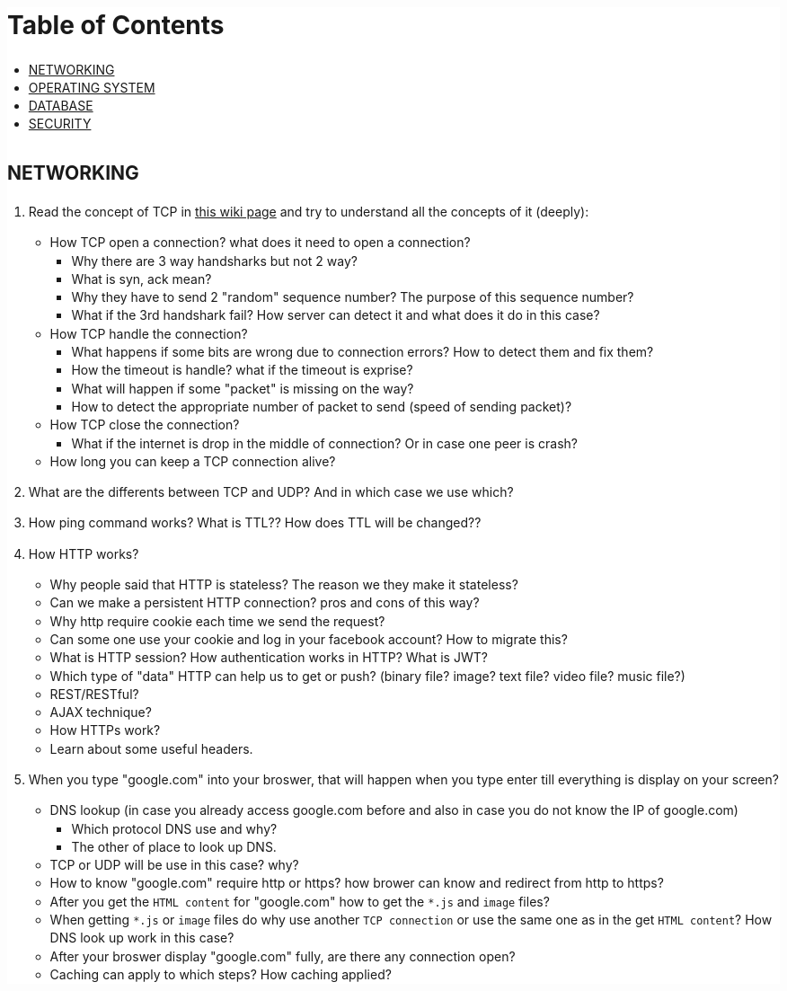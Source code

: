 # Table of Contents

- [NETWORKING](#networking)
- [OPERATING SYSTEM](#operating-system)
- [DATABASE](#database)
- [SECURITY](#security)

## NETWORKING

1. Read the concept of TCP in [this wiki page](https://en.wikipedia.org/wiki/Transmission_Control_Protocol) and try to understand all the concepts of it (deeply):
    - How TCP open a connection? what does it need to open a connection?
        + Why there are 3 way handsharks but not 2 way? 
        + What is syn, ack mean?
        + Why they have to send 2 "random" sequence number? The purpose of this sequence number?
        + What if the 3rd handshark fail? How server can detect it and what does it do in this case?
    - How TCP handle the connection?
        + What happens if some bits are wrong due to connection errors? How to detect them and fix them?
        + How the timeout is handle? what if the timeout is exprise?
        + What will happen if some "packet" is missing on the way?
        + How to detect the appropriate number of packet to send (speed of sending packet)?
    - How TCP close the connection?
        + What if the internet is drop in the middle of connection? Or in case one peer is crash?
    - How long you can keep a TCP connection alive?

2. What are the differents between TCP and UDP? And in which case we use which?

3. How ping command works? What is TTL?? How does TTL will be changed?? 

4. How HTTP works?
    - Why people said that HTTP is stateless? The reason we they make it stateless?
    - Can we make a persistent HTTP connection? pros and cons of this way?
    - Why http require cookie each time we send the request?
    - Can some one use your cookie and log in your facebook account? How to migrate this?
    - What is HTTP session? How authentication works in HTTP? What is JWT?
    - Which type of "data" HTTP can help us to get or push? (binary file? image? text file? video file? music file?)
    - REST/RESTful?
    - AJAX technique? 
    - How HTTPs work?
    - Learn about some useful headers.

5. When you type "google.com" into your broswer, that will happen when you type enter till everything is display on your screen?
    - DNS lookup (in case you already access google.com before and also in case you do not know the IP of google.com)
        + Which protocol DNS use and why?
        + The other of place to look up DNS.
    - TCP or UDP will be use in this case? why?
    - How to know "google.com" require http or https? how brower can know and redirect from http to https?
    - After you get the `HTML content` for "google.com" how to get the `*.js` and `image` files?
    - When getting `*.js` or `image` files do why use another `TCP connection` or use the same one as in the get `HTML content`? How DNS look up work in this case?
    - After your broswer display "google.com" fully, are there any connection open?
    - Caching can apply to which steps? How caching applied?
